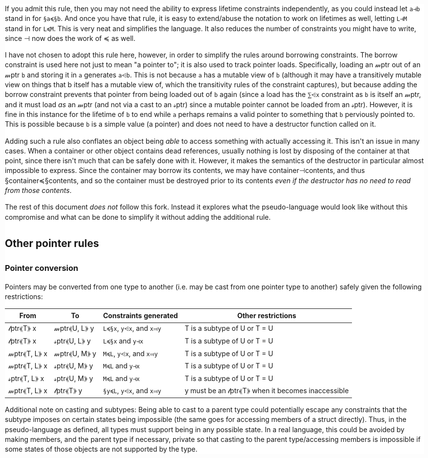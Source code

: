 If you admit this rule, then you may not need the ability to express lifetime constraints independently, as you could instead let `a⊣b` stand in for `§a≼§b`. And once you have that rule, it is easy to extend/abuse the notation to work on lifetimes as well, letting `L⊣M` stand in for `L≼M`. This is very neat and simplifies the language. It also reduces the number of constraints you might have to write, since ⊣ now does the work of ≼ as well.

I have not chosen to adopt this rule here, however, in order to simplify the rules around borrowing constraints. The borrow constraint is used here not just to mean "a pointer to"; it is also used to track pointer loads. Specifically, loading an 𝓂ptr out of an 𝓂ptr `b` and storing it in `a` generates `a⩤b`. This is not because `a` has a mutable view of `b` (although it may have a transitively mutable view on things that b itself has a mutable view of, which the transitivity rules of the constraint captures), but because adding the borrow constraint prevents that pointer from being loaded out of `b` again (since a load has the `⅀⩤x` constraint as `b` is itself an 𝓂ptr, and it must load *as* an 𝓂ptr (and not via a cast to an 𝓈ptr) since a mutable pointer cannot be loaded from an 𝓈ptr). However, it is fine in this instance for the lifetime of `b` to end while `a` perhaps remains a valid pointer to something that `b` perviously pointed to. This is possible because `b` is a simple value (a pointer) and does not need to have a destructor function called on it. 

Adding such a rule also conflates an object being *able* to access something with actually accessing it. This isn't an issue in many cases. When a container or other object contains dead references, usually nothing is lost by disposing of the container at that point, since there isn't much that can be safely done with it. However, it makes the semantics of the destructor in particular almost impossible to express. Since the container may borrow its contents, we may have container⊣contents, and thus §container≼§contents, and so the container must be destroyed prior to its contents *even if the destructor has no need to read from those contents*.

The rest of this document *does not* follow this fork. Instead it explores what the pseudo-language would look like without this compromise and what can be done to simplify it without adding the additional rule.

## Other pointer rules

### Pointer conversion

Pointers may be converted from one type to another (i.e. may be cast from one pointer type to another) safely given the following restrictions: 

| From         |    To          |  Constraints generated    | Other restrictions                                |
| ------------ | -------------- | ------------------------- | ------------------------------------------------- |
| 𝓁ptr⟪T⟫ x     |  𝓂ptr⟪U, L⟫ y | `L≼§x`, `y⩤x`, and `x⫤y` |  T is a subtype of U or T = U                     |
| 𝓁ptr⟪T⟫ x     |  𝓈ptr⟪U, L⟫ y  | `L≼§x` and `y⊣x`          |  T is a subtype of U or T = U                    |
| 𝓂ptr⟪T, L⟫ x |  𝓂ptr⟪U, M⟫ y | `M≼L`, `y⩤x`, and `x⫤y`  |  T is a subtype of U or T = U                     |
| 𝓂ptr⟪T, L⟫ x |  𝓈ptr⟪U, M⟫ y  | `M≼L` and `y⊣x`           | T is a subtype of U or T = U                     |
| 𝓈ptr⟪T, L⟫ x  |  𝓈ptr⟪U, M⟫ y  | `M≼L` and `y⊣x`           | T is a subtype of U or T = U                     |
| 𝓂ptr⟪T, L⟫ x |  𝓁ptr⟪T⟫ y     | `§y≼L`, `y⩤x`, and `x⫤y` | y must be an 𝓁ptr⟪T⟫ when it becomes inaccessible |

Additional note on casting and subtypes: Being able to cast to a parent type could potentially escape any constraints that the subtype imposes on certain states being impossible (the same goes for accessing members of a struct directly). Thus, in the pseudo-language as defined, all types must support being in any possible state. In a real language, this could be avoided by making members, and the parent type if necessary, private so that casting to the parent type/accessing members is impossible if some states of those objects are not supported by the type.
